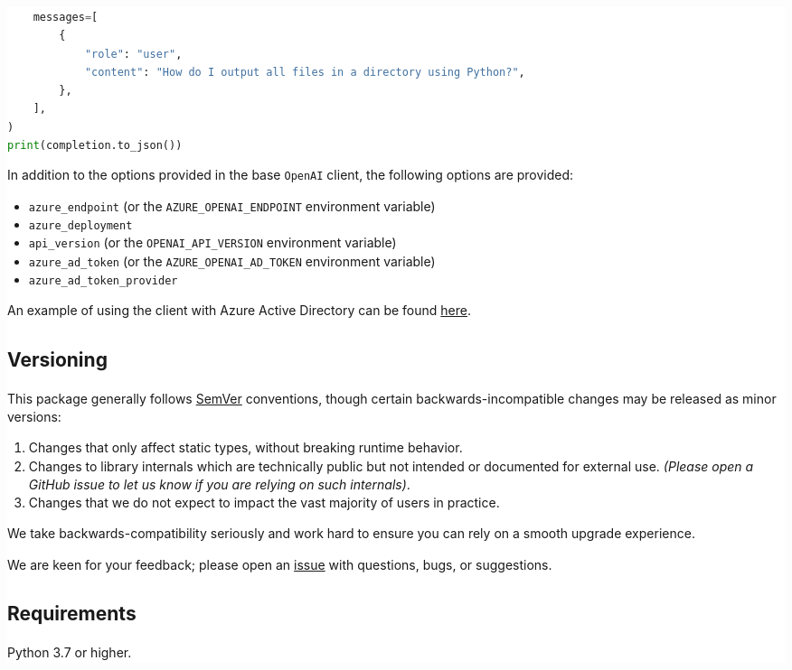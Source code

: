 ```py
    messages=[
        {
            "role": "user",
            "content": "How do I output all files in a directory using Python?",
        },
    ],
)
print(completion.to_json())
```

In addition to the options provided in the base `OpenAI` client, the following options are provided:

- `azure_endpoint` (or the `AZURE_OPENAI_ENDPOINT` environment variable)
- `azure_deployment`
- `api_version` (or the `OPENAI_API_VERSION` environment variable)
- `azure_ad_token` (or the `AZURE_OPENAI_AD_TOKEN` environment variable)
- `azure_ad_token_provider`

An example of using the client with Azure Active Directory can be found [here](https://github.com/openai/openai-python/blob/main/examples/azure_ad.py).

## Versioning

This package generally follows [SemVer](https://semver.org/spec/v2.0.0.html) conventions, though certain backwards-incompatible changes may be released as minor versions:

1. Changes that only affect static types, without breaking runtime behavior.
2. Changes to library internals which are technically public but not intended or documented for external use. _(Please open a GitHub issue to let us know if you are relying on such internals)_.
3. Changes that we do not expect to impact the vast majority of users in practice.

We take backwards-compatibility seriously and work hard to ensure you can rely on a smooth upgrade experience.

We are keen for your feedback; please open an [issue](https://www.github.com/openai/openai-python/issues) with questions, bugs, or suggestions.

## Requirements

Python 3.7 or higher.
